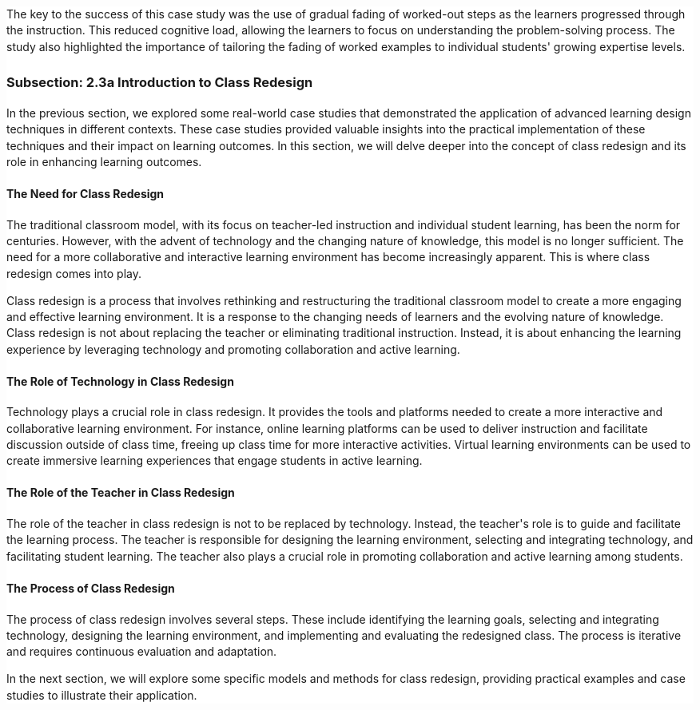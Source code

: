 The key to the success of this case study was the use of gradual fading of worked-out steps as the learners progressed through the instruction. This reduced cognitive load, allowing the learners to focus on understanding the problem-solving process. The study also highlighted the importance of tailoring the fading of worked examples to individual students' growing expertise levels.




### Subsection: 2.3a Introduction to Class Redesign

In the previous section, we explored some real-world case studies that demonstrated the application of advanced learning design techniques in different contexts. These case studies provided valuable insights into the practical implementation of these techniques and their impact on learning outcomes. In this section, we will delve deeper into the concept of class redesign and its role in enhancing learning outcomes.

#### The Need for Class Redesign

The traditional classroom model, with its focus on teacher-led instruction and individual student learning, has been the norm for centuries. However, with the advent of technology and the changing nature of knowledge, this model is no longer sufficient. The need for a more collaborative and interactive learning environment has become increasingly apparent. This is where class redesign comes into play.

Class redesign is a process that involves rethinking and restructuring the traditional classroom model to create a more engaging and effective learning environment. It is a response to the changing needs of learners and the evolving nature of knowledge. Class redesign is not about replacing the teacher or eliminating traditional instruction. Instead, it is about enhancing the learning experience by leveraging technology and promoting collaboration and active learning.

#### The Role of Technology in Class Redesign

Technology plays a crucial role in class redesign. It provides the tools and platforms needed to create a more interactive and collaborative learning environment. For instance, online learning platforms can be used to deliver instruction and facilitate discussion outside of class time, freeing up class time for more interactive activities. Virtual learning environments can be used to create immersive learning experiences that engage students in active learning.

#### The Role of the Teacher in Class Redesign

The role of the teacher in class redesign is not to be replaced by technology. Instead, the teacher's role is to guide and facilitate the learning process. The teacher is responsible for designing the learning environment, selecting and integrating technology, and facilitating student learning. The teacher also plays a crucial role in promoting collaboration and active learning among students.

#### The Process of Class Redesign

The process of class redesign involves several steps. These include identifying the learning goals, selecting and integrating technology, designing the learning environment, and implementing and evaluating the redesigned class. The process is iterative and requires continuous evaluation and adaptation.

In the next section, we will explore some specific models and methods for class redesign, providing practical examples and case studies to illustrate their application.

